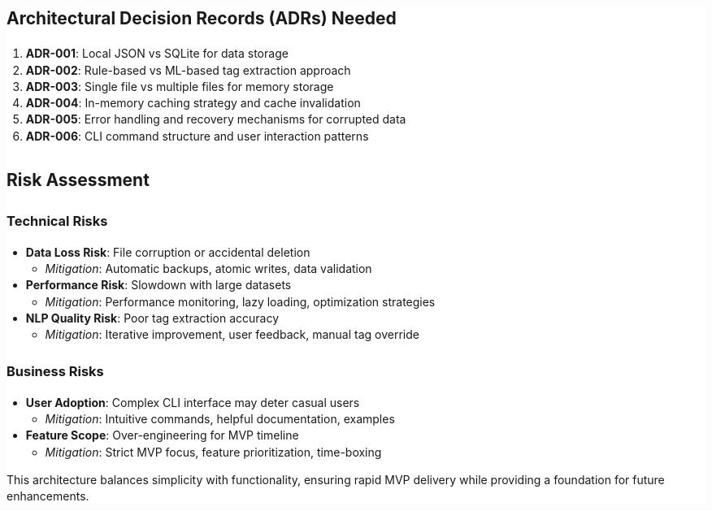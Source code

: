 ## Architectural Decision Records (ADRs) Needed

1. **ADR-001**: Local JSON vs SQLite for data storage
2. **ADR-002**: Rule-based vs ML-based tag extraction approach
3. **ADR-003**: Single file vs multiple files for memory storage
4. **ADR-004**: In-memory caching strategy and cache invalidation
5. **ADR-005**: Error handling and recovery mechanisms for corrupted data
6. **ADR-006**: CLI command structure and user interaction patterns

## Risk Assessment

### Technical Risks
- **Data Loss Risk**: File corruption or accidental deletion
  - *Mitigation*: Automatic backups, atomic writes, data validation
- **Performance Risk**: Slowdown with large datasets
  - *Mitigation*: Performance monitoring, lazy loading, optimization strategies
- **NLP Quality Risk**: Poor tag extraction accuracy
  - *Mitigation*: Iterative improvement, user feedback, manual tag override

### Business Risks
- **User Adoption**: Complex CLI interface may deter casual users
  - *Mitigation*: Intuitive commands, helpful documentation, examples
- **Feature Scope**: Over-engineering for MVP timeline
  - *Mitigation*: Strict MVP focus, feature prioritization, time-boxing

This architecture balances simplicity with functionality, ensuring rapid MVP delivery while providing a foundation for future enhancements.